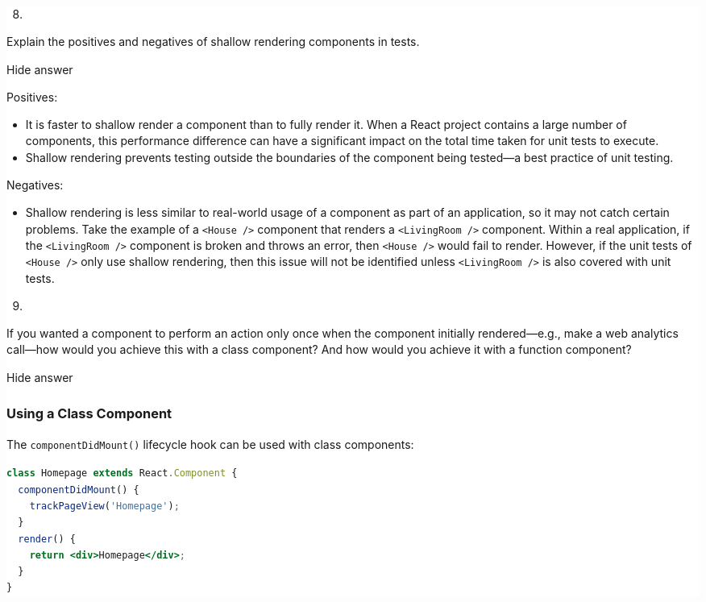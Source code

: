 8.

Explain the positives and negatives of shallow rendering components in tests.

Hide answer

[](https://www.facebook.com/sharer.php?u=https%3A%2F%2Fwww.toptal.com%2Freact%2Finterview-questions%23question-3279994 "facebook")

[](https://twitter.com/intent/tweet?url=https%3A%2F%2Fwww.toptal.com%2Freact%2Finterview-questions%23question-3279994 "twitter")

Positives:

-   It is faster to shallow render a component than to fully render it. When a React project contains a large number of components, this performance difference can have a significant impact on the total time taken for unit tests to execute.
-   Shallow rendering prevents testing outside the boundaries of the component being tested—a best practice of unit testing.

Negatives:

-   Shallow rendering is less similar to real-world usage of a component as part of an application, so it may not catch certain problems. Take the example of a `<House />` component that renders a `<LivingRoom />` component. Within a real application, if the `<LivingRoom />` component is broken and throws an error, then `<House />` would fail to render. However, if the unit tests of `<House />` only use shallow rendering, then this issue will not be identified unless `<LivingRoom />` is also covered with unit tests.

9.

If you wanted a component to perform an action only once when the component initially rendered—e.g., make a web analytics call—how would you achieve this with a class component? And how would you achieve it with a function component?

Hide answer

[](https://www.facebook.com/sharer.php?u=https%3A%2F%2Fwww.toptal.com%2Freact%2Finterview-questions%23question-3279995 "facebook")

[](https://twitter.com/intent/tweet?url=https%3A%2F%2Fwww.toptal.com%2Freact%2Finterview-questions%23question-3279995 "twitter")

### Using a Class Component

The `componentDidMount()` lifecycle hook can be used with class components:

```jsx
class Homepage extends React.Component {
  componentDidMount() {
    trackPageView('Homepage');
  }
  render() {
    return <div>Homepage</div>;
  }
}
```
